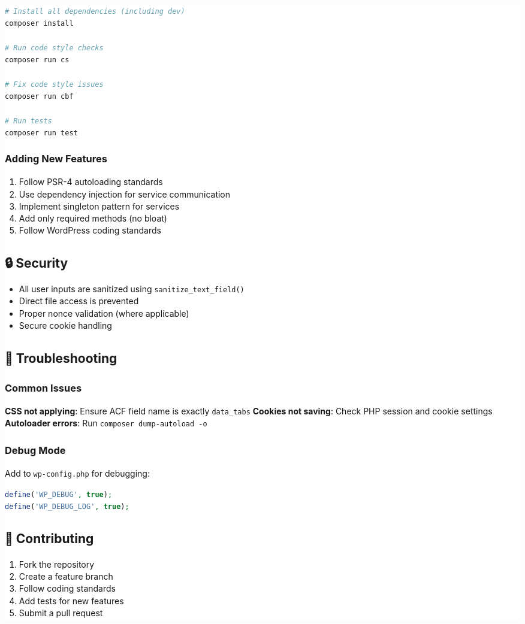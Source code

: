 ```bash
# Install all dependencies (including dev)
composer install

# Run code style checks
composer run cs

# Fix code style issues
composer run cbf

# Run tests
composer run test
```

### Adding New Features

1. Follow PSR-4 autoloading standards
2. Use dependency injection for service communication
3. Implement singleton pattern for services
4. Add only required methods (no bloat)
5. Follow WordPress coding standards

## 🔒 Security

- All user inputs are sanitized using `sanitize_text_field()`
- Direct file access is prevented
- Proper nonce validation (where applicable)
- Secure cookie handling

## 🐛 Troubleshooting

### Common Issues

**CSS not applying**: Ensure ACF field name is exactly `data_tabs`
**Cookies not saving**: Check PHP session and cookie settings
**Autoloader errors**: Run `composer dump-autoload -o`

### Debug Mode

Add to `wp-config.php` for debugging:
```php
define('WP_DEBUG', true);
define('WP_DEBUG_LOG', true);
```

## 📝 Contributing

1. Fork the repository
2. Create a feature branch
3. Follow coding standards
4. Add tests for new features
5. Submit a pull request
